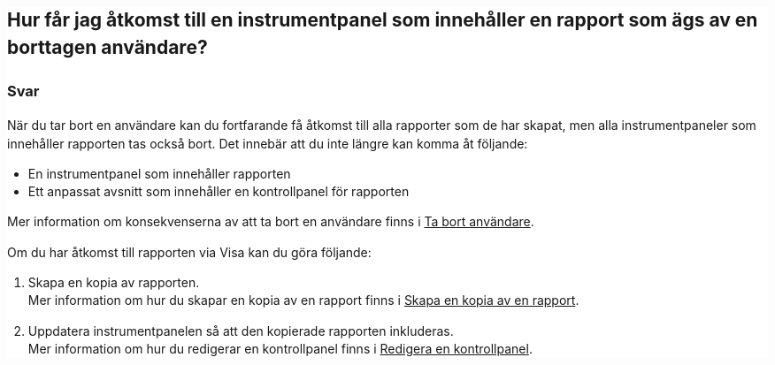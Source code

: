 ## Hur får jag åtkomst till en instrumentpanel som innehåller en rapport som ägs av en borttagen användare?

### Svar

När du tar bort en användare kan du fortfarande få åtkomst till alla rapporter som de har skapat, men alla instrumentpaneler som innehåller rapporten tas också bort. Det innebär att du inte längre kan komma åt följande:

* En instrumentpanel som innehåller rapporten
* Ett anpassat avsnitt som innehåller en kontrollpanel för rapporten

Mer information om konsekvenserna av att ta bort en användare finns i [Ta bort användare](../../../administration-and-setup/add-users/create-and-manage-users/delete-a-user.md).

Om du har åtkomst till rapporten via Visa kan du göra följande:

1. Skapa en kopia av rapporten.\
   Mer information om hur du skapar en kopia av en rapport finns i [Skapa en kopia av en rapport](../../../reports-and-dashboards/reports/creating-and-managing-reports/create-copy-report.md).

1. Uppdatera instrumentpanelen så att den kopierade rapporten inkluderas.\
   Mer information om hur du redigerar en kontrollpanel finns i [Redigera en kontrollpanel](../../../reports-and-dashboards/dashboards/creating-and-managing-dashboards/edit-dashboard.md).
